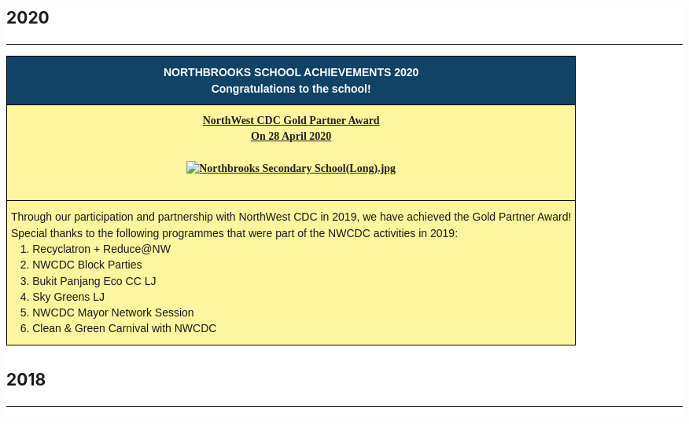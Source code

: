 ## 2020
----
<style type="text/css">
.tg  {border-collapse:collapse;border-spacing:0;}
.tg td{border-color:black;border-style:solid;border-width:1px;font-family:Arial, sans-serif;font-size:14px;
  overflow:hidden;padding:10px 20px;word-break:normal;}
.tg th{border-color:black;border-style:solid;border-width:1px;font-family:Arial, sans-serif;font-size:14px;
  font-weight:normal;overflow:hidden;padding:10px 20px;word-break:normal;}
.tg .tg-2px7{background-color:#104366;color:#FFF;font-weight:bold;text-align:center;vertical-align:middle}
.tg .tg-y89r{background-color:#FDF69E;color:#222;font-family:serif !important;font-weight:bold;text-align:center;
  text-decoration:underline;vertical-align:top}
.tg .tg-c3k6{background-color:#fdf69e;text-align:left;vertical-align:top}
</style>
<table class="tg">
<thead>
  <tr>
    <th class="tg-2px7"><span style="font-weight:bold;color:#FFF;background-color:#104366">NORTHBROOKS SCHOOL ACHIEVEMENTS 2020</span><br><span style="font-weight:bold;color:#FFF;background-color:#104366">Congratulations to the school!</span></th>
  </tr>
</thead>
<tbody>
  <tr>
    <td class="tg-y89r">NorthWest CDC Gold Partner Award<br>On 28 April 2020<br><br><img src="https://northbrookssec.moe.edu.sg/qql/slot/u162/Achievements/School%20Achievements/2020%20School%20Achievements/Northbrooks%20Secondary%20School(Long).jpg" alt="Northbrooks Secondary School(Long).jpg" width="493" height="410"><br><br></td>
  </tr>
  <tr>
    <td class="tg-c3k6"><span style="font-weight:400;font-style:normal">Through our participation and partnership with NorthWest CDC in 2019, we have achieved the Gold Partner Award!</span><br><span style="font-weight:400;font-style:normal">Special thanks to the following programmes that were part of the NWCDC activities in 2019: </span><br>&nbsp;&nbsp;&nbsp;1. Recyclatron + Reduce@NW<br>&nbsp;&nbsp;&nbsp;2. NWCDC Block Parties<br>&nbsp;&nbsp;&nbsp;3. Bukit Panjang Eco CC LJ<br>&nbsp;&nbsp;&nbsp;4. Sky Greens LJ <br>&nbsp;&nbsp;&nbsp;5. NWCDC Mayor Network Session <br>&nbsp;&nbsp;&nbsp;6. Clean &amp; Green Carnival with NWCDC</td>
  </tr>
</tbody>
</table>

## 2018
----

<style type="text/css">
.tg  {border-collapse:collapse;border-spacing:0;}
.tg td{border-color:black;border-style:solid;border-width:1px;font-family:Arial, sans-serif;font-size:14px;
  overflow:hidden;padding:10px 5px;word-break:normal;}
.tg th{border-color:black;border-style:solid;border-width:1px;font-family:Arial, sans-serif;font-size:14px;
  font-weight:normal;overflow:hidden;padding:10px 5px;word-break:normal;}
.tg .tg-llxt{background-color:#FDF69E;color:#222;font-weight:bold;text-align:center;text-decoration:underline;vertical-align:top}
.tg .tg-2px7{background-color:#104366;color:#FFF;font-weight:bold;text-align:center;vertical-align:middle}
.tg .tg-sicg{background-color:#FCE573;color:#222;font-weight:bold;text-align:center;text-decoration:underline;vertical-align:top}
</style>
<table class="tg">
<thead>
